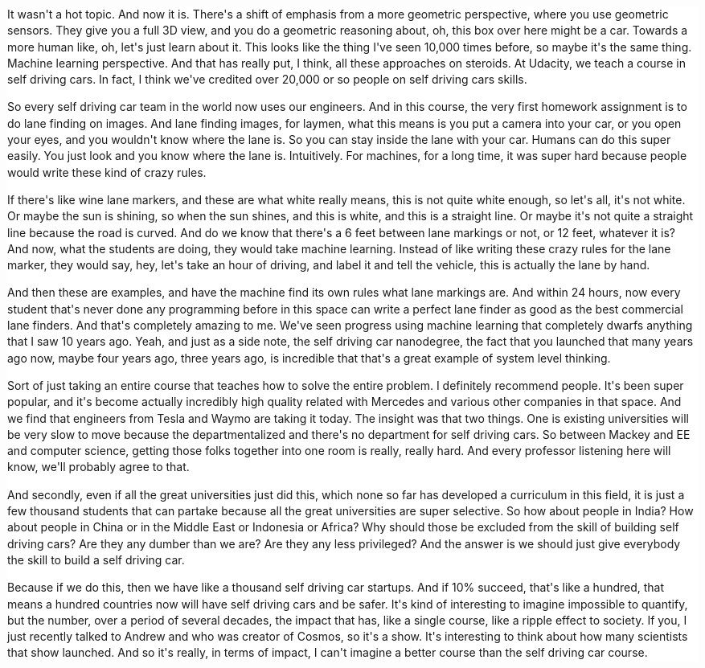 It wasn't a hot topic. And now it is. There's a shift of emphasis from a more geometric perspective, where you use geometric sensors. They give you a full 3D view, and you do a geometric reasoning about, oh, this box over here might be a car. Towards a more human like, oh, let's just learn about it. This looks like the thing I've seen 10,000 times before, so maybe it's the same thing. Machine learning perspective. And that has really put, I think, all these approaches on steroids. At Udacity, we teach a course in self driving cars. In fact, I think we've credited over 20,000 or so people on self driving cars skills.

So every self driving car team in the world now uses our engineers. And in this course, the very first homework assignment is to do lane finding on images. And lane finding images, for laymen, what this means is you put a camera into your car, or you open your eyes, and you wouldn't know where the lane is. So you can stay inside the lane with your car. Humans can do this super easily. You just look and you know where the lane is. Intuitively. For machines, for a long time, it was super hard because people would write these kind of crazy rules.

If there's like wine lane markers, and these are what white really means, this is not quite white enough, so let's all, it's not white. Or maybe the sun is shining, so when the sun shines, and this is white, and this is a straight line. Or maybe it's not quite a straight line because the road is curved. And do we know that there's a 6 feet between lane markings or not, or 12 feet, whatever it is? And now, what the students are doing, they would take machine learning. Instead of like writing these crazy rules for the lane marker, they would say, hey, let's take an hour of driving, and label it and tell the vehicle, this is actually the lane by hand.

And then these are examples, and have the machine find its own rules what lane markings are. And within 24 hours, now every student that's never done any programming before in this space can write a perfect lane finder as good as the best commercial lane finders. And that's completely amazing to me. We've seen progress using machine learning that completely dwarfs anything that I saw 10 years ago. Yeah, and just as a side note, the self driving car nanodegree, the fact that you launched that many years ago now, maybe four years ago, three years ago, is incredible that that's a great example of system level thinking.

Sort of just taking an entire course that teaches how to solve the entire problem. I definitely recommend people. It's been super popular, and it's become actually incredibly high quality related with Mercedes and various other companies in that space. And we find that engineers from Tesla and Waymo are taking it today. The insight was that two things. One is existing universities will be very slow to move because the departmentalized and there's no department for self driving cars. So between Mackey and EE and computer science, getting those folks together into one room is really, really hard. And every professor listening here will know, we'll probably agree to that.

And secondly, even if all the great universities just did this, which none so far has developed a curriculum in this field, it is just a few thousand students that can partake because all the great universities are super selective. So how about people in India? How about people in China or in the Middle East or Indonesia or Africa? Why should those be excluded from the skill of building self driving cars? Are they any dumber than we are? Are they any less privileged? And the answer is we should just give everybody the skill to build a self driving car.

Because if we do this, then we have like a thousand self driving car startups. And if 10% succeed, that's like a hundred, that means a hundred countries now will have self driving cars and be safer. It's kind of interesting to imagine impossible to quantify, but the number, over a period of several decades, the impact that has, like a single course, like a ripple effect to society. If you, I just recently talked to Andrew and who was creator of Cosmos, so it's a show. It's interesting to think about how many scientists that show launched. And so it's really, in terms of impact, I can't imagine a better course than the self driving car course.
